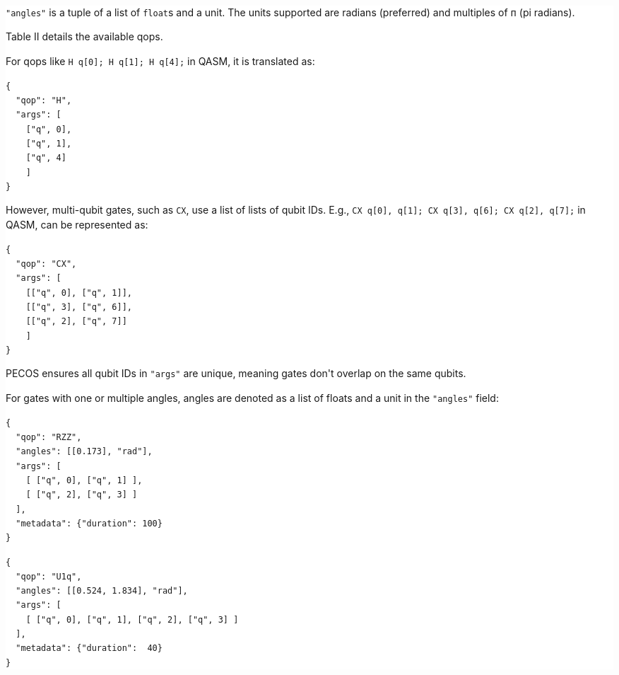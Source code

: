 `"angles"` is a tuple of a list of `float`s and a unit.
The units supported are radians (preferred) and multiples of ᴨ (pi radians).

Table II details the available qops.

For qops like `H q[0]; H q[1]; H q[4];` in QASM, it is translated as:

```json5
{
  "qop": "H",
  "args": [
    ["q", 0],
    ["q", 1],
    ["q", 4]
    ]
}
```

However, multi-qubit gates, such as `CX`, use a list of lists of qubit IDs. E.g.,
`CX q[0], q[1]; CX q[3], q[6]; CX q[2], q[7];` in QASM, can be represented as:

```json5
{
  "qop": "CX",
  "args": [
    [["q", 0], ["q", 1]],
    [["q", 3], ["q", 6]],
    [["q", 2], ["q", 7]]
    ]
}
```

PECOS ensures all qubit IDs in `"args"` are unique, meaning gates don't overlap on the same qubits.

For gates with one or multiple angles, angles are denoted as a list of floats and a unit in the `"angles"` field:

```json5
{
  "qop": "RZZ",
  "angles": [[0.173], "rad"],
  "args": [
    [ ["q", 0], ["q", 1] ],
    [ ["q", 2], ["q", 3] ]
  ],
  "metadata": {"duration": 100}
}
```

```json5
{
  "qop": "U1q",
  "angles": [[0.524, 1.834], "rad"],
  "args": [
    [ ["q", 0], ["q", 1], ["q", 2], ["q", 3] ]
  ],
  "metadata": {"duration":  40}
}
```
